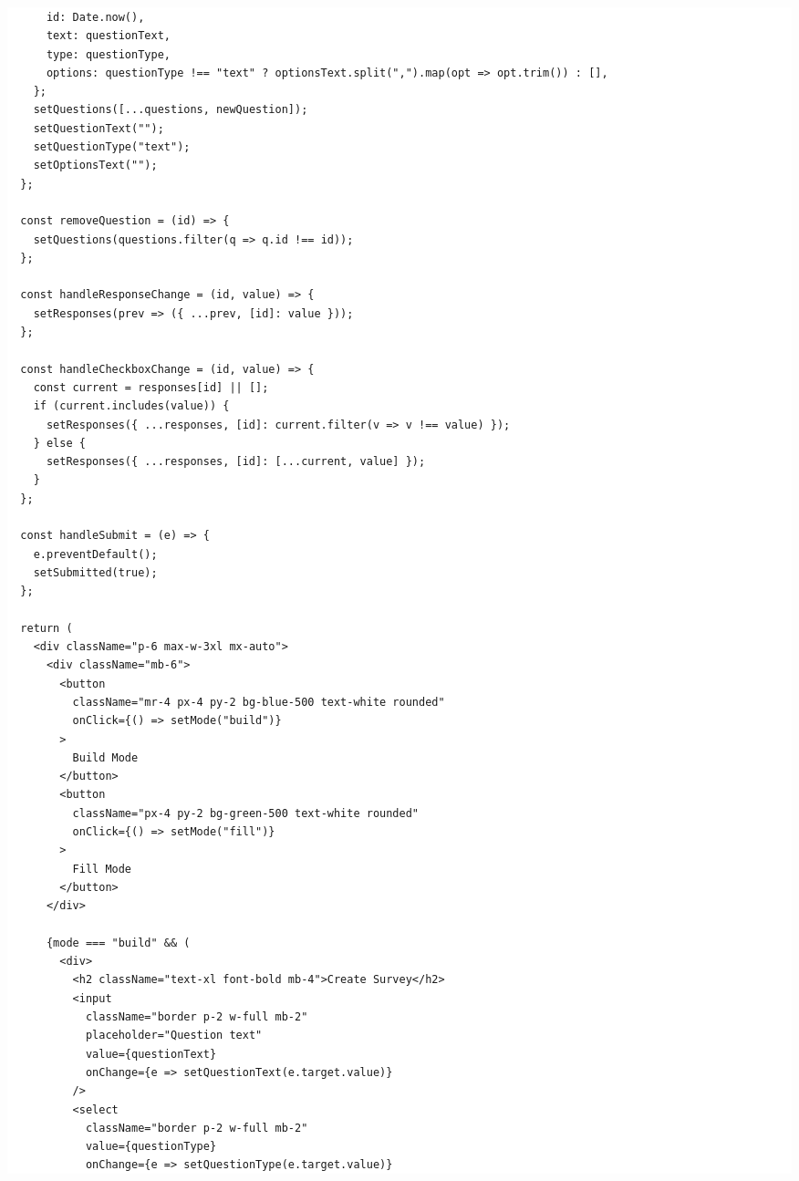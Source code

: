 ```
      id: Date.now(),
      text: questionText,
      type: questionType,
      options: questionType !== "text" ? optionsText.split(",").map(opt => opt.trim()) : [],
    };
    setQuestions([...questions, newQuestion]);
    setQuestionText("");
    setQuestionType("text");
    setOptionsText("");
  };

  const removeQuestion = (id) => {
    setQuestions(questions.filter(q => q.id !== id));
  };

  const handleResponseChange = (id, value) => {
    setResponses(prev => ({ ...prev, [id]: value }));
  };

  const handleCheckboxChange = (id, value) => {
    const current = responses[id] || [];
    if (current.includes(value)) {
      setResponses({ ...responses, [id]: current.filter(v => v !== value) });
    } else {
      setResponses({ ...responses, [id]: [...current, value] });
    }
  };

  const handleSubmit = (e) => {
    e.preventDefault();
    setSubmitted(true);
  };

  return (
    <div className="p-6 max-w-3xl mx-auto">
      <div className="mb-6">
        <button
          className="mr-4 px-4 py-2 bg-blue-500 text-white rounded"
          onClick={() => setMode("build")}
        >
          Build Mode
        </button>
        <button
          className="px-4 py-2 bg-green-500 text-white rounded"
          onClick={() => setMode("fill")}
        >
          Fill Mode
        </button>
      </div>

      {mode === "build" && (
        <div>
          <h2 className="text-xl font-bold mb-4">Create Survey</h2>
          <input
            className="border p-2 w-full mb-2"
            placeholder="Question text"
            value={questionText}
            onChange={e => setQuestionText(e.target.value)}
          />
          <select
            className="border p-2 w-full mb-2"
            value={questionType}
            onChange={e => setQuestionType(e.target.value)}
```